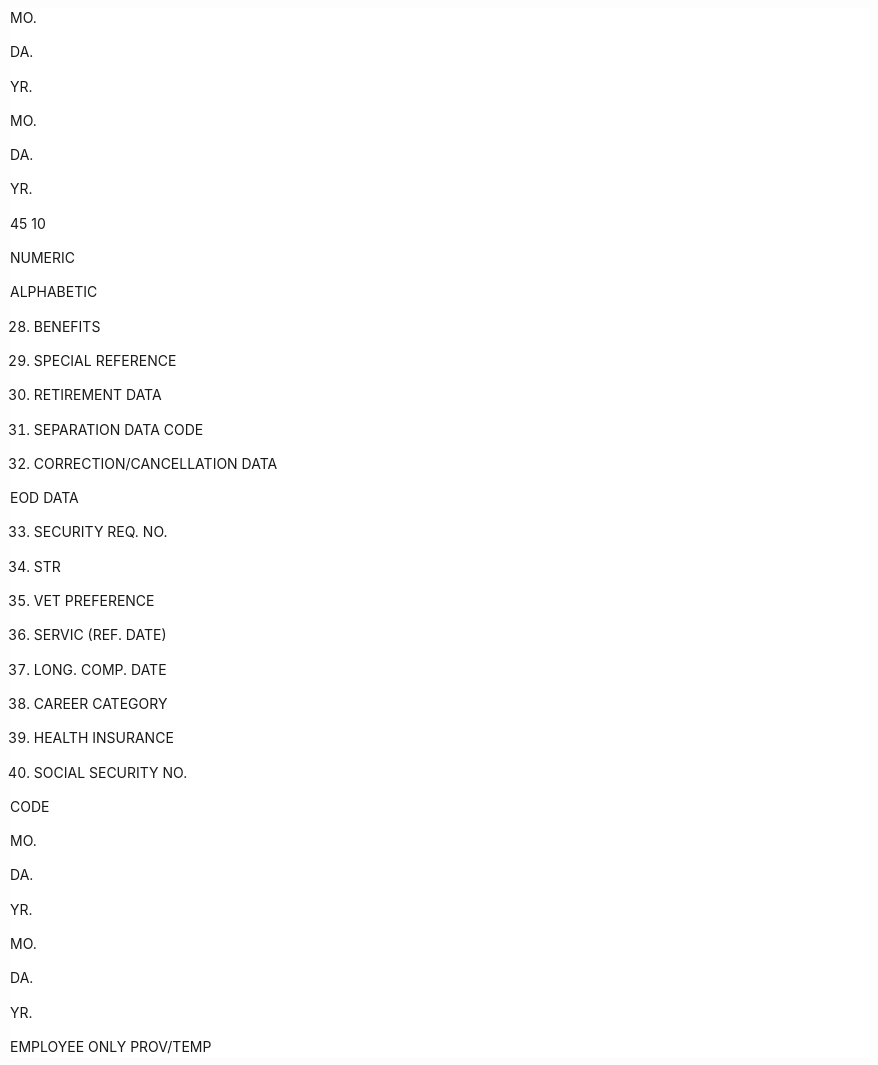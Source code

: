 MO.

DA.

YR.

MO.

DA.

YR.

45 10

NUMERIC

ALPHABETIC

28. BENEFITS

29. SPECIAL
    REFERENCE

30. RETIREMENT DATA

31. SEPARATION
    DATA CODE

32. CORRECTION/CANCELLATION DATA

EOD DATA

33. SECURITY
    REQ. NO.

34. STR

31. VET PREFERENCE

36. SERVIC
    (REF. DATE)

37. LONG. COMP. DATE

38. CAREER CATEGORY

39. HEALTH INSURANCE

40. SOCIAL SECURITY NO.

CODE

MO.

DA.

YR.

MO.

DA.

YR.

EMPLOYEE ONLY
PROV/TEMP
